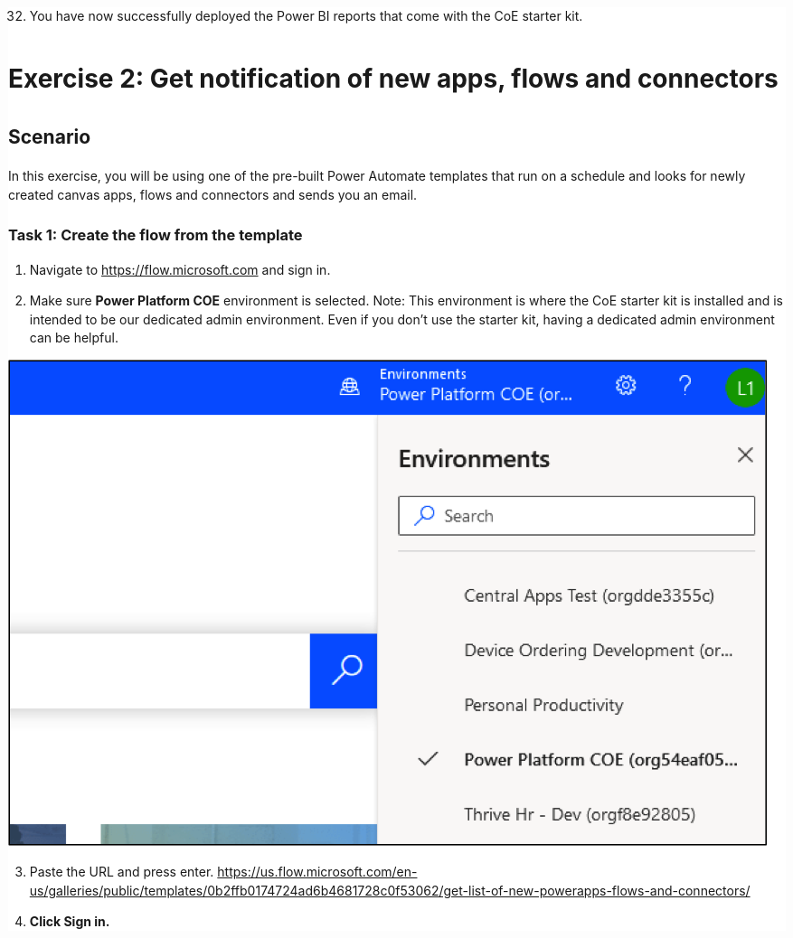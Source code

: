 32.	You have now successfully deployed the Power BI reports that come with the CoE starter kit.  

# Exercise 2: Get notification of new apps, flows and connectors

## Scenario

In this exercise, you will be using one of the pre-built Power Automate templates that run on a schedule and looks for newly created canvas apps, flows and connectors and sends you an email.

### Task 1: Create the flow from the template

1.	Navigate to https://flow.microsoft.com and sign in.

2.	Make sure **Power Platform COE** environment is selected.  Note: This environment is where the CoE starter kit is installed and is intended to be our dedicated admin environment.  Even if you don’t use the starter kit, having a dedicated admin environment can be helpful.

![](Images%20MOD_2/image%2025.png)

3.	Paste the URL and press enter. https://us.flow.microsoft.com/en-us/galleries/public/templates/0b2ffb0174724ad6b4681728c0f53062/get-list-of-new-powerapps-flows-and-connectors/ 

4.	**Click Sign in.**

